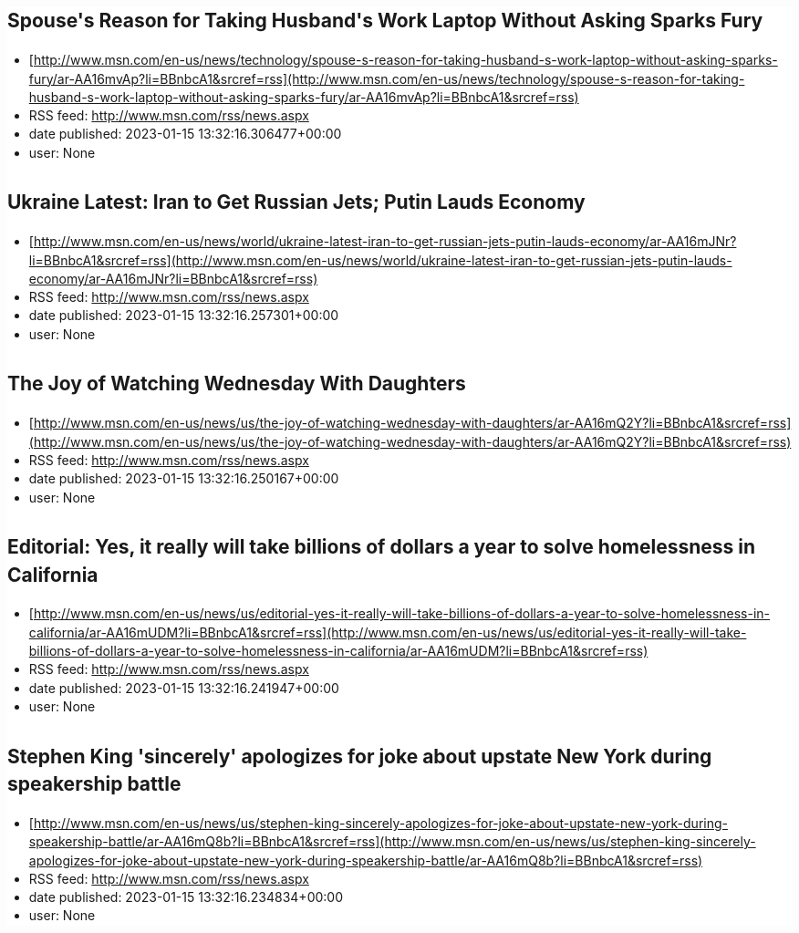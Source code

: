 

## Spouse's Reason for Taking Husband's Work Laptop Without Asking Sparks Fury
 - [http://www.msn.com/en-us/news/technology/spouse-s-reason-for-taking-husband-s-work-laptop-without-asking-sparks-fury/ar-AA16mvAp?li=BBnbcA1&srcref=rss](http://www.msn.com/en-us/news/technology/spouse-s-reason-for-taking-husband-s-work-laptop-without-asking-sparks-fury/ar-AA16mvAp?li=BBnbcA1&srcref=rss)
 - RSS feed: http://www.msn.com/rss/news.aspx
 - date published: 2023-01-15 13:32:16.306477+00:00
 - user: None



## Ukraine Latest: Iran to Get Russian Jets; Putin Lauds Economy
 - [http://www.msn.com/en-us/news/world/ukraine-latest-iran-to-get-russian-jets-putin-lauds-economy/ar-AA16mJNr?li=BBnbcA1&srcref=rss](http://www.msn.com/en-us/news/world/ukraine-latest-iran-to-get-russian-jets-putin-lauds-economy/ar-AA16mJNr?li=BBnbcA1&srcref=rss)
 - RSS feed: http://www.msn.com/rss/news.aspx
 - date published: 2023-01-15 13:32:16.257301+00:00
 - user: None



## The Joy of Watching Wednesday With Daughters
 - [http://www.msn.com/en-us/news/us/the-joy-of-watching-wednesday-with-daughters/ar-AA16mQ2Y?li=BBnbcA1&srcref=rss](http://www.msn.com/en-us/news/us/the-joy-of-watching-wednesday-with-daughters/ar-AA16mQ2Y?li=BBnbcA1&srcref=rss)
 - RSS feed: http://www.msn.com/rss/news.aspx
 - date published: 2023-01-15 13:32:16.250167+00:00
 - user: None



## Editorial: Yes, it really will take billions of dollars a year to solve homelessness in California
 - [http://www.msn.com/en-us/news/us/editorial-yes-it-really-will-take-billions-of-dollars-a-year-to-solve-homelessness-in-california/ar-AA16mUDM?li=BBnbcA1&srcref=rss](http://www.msn.com/en-us/news/us/editorial-yes-it-really-will-take-billions-of-dollars-a-year-to-solve-homelessness-in-california/ar-AA16mUDM?li=BBnbcA1&srcref=rss)
 - RSS feed: http://www.msn.com/rss/news.aspx
 - date published: 2023-01-15 13:32:16.241947+00:00
 - user: None



## Stephen King 'sincerely' apologizes for joke about upstate New York during speakership battle
 - [http://www.msn.com/en-us/news/us/stephen-king-sincerely-apologizes-for-joke-about-upstate-new-york-during-speakership-battle/ar-AA16mQ8b?li=BBnbcA1&srcref=rss](http://www.msn.com/en-us/news/us/stephen-king-sincerely-apologizes-for-joke-about-upstate-new-york-during-speakership-battle/ar-AA16mQ8b?li=BBnbcA1&srcref=rss)
 - RSS feed: http://www.msn.com/rss/news.aspx
 - date published: 2023-01-15 13:32:16.234834+00:00
 - user: None
